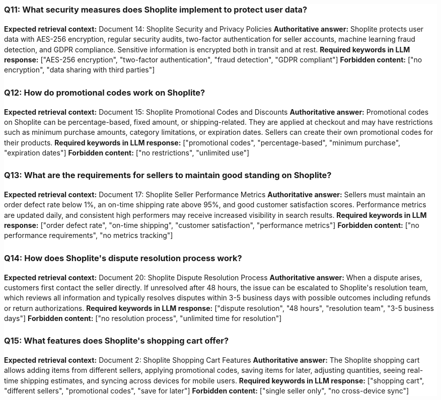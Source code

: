 ### Q11: What security measures does Shoplite implement to protect user data?
**Expected retrieval context:** Document 14: Shoplite Security and Privacy Policies
**Authoritative answer:** Shoplite protects user data with AES-256 encryption, regular security audits, two-factor authentication for seller accounts, machine learning fraud detection, and GDPR compliance. Sensitive information is encrypted both in transit and at rest.
**Required keywords in LLM response:** ["AES-256 encryption", "two-factor authentication", "fraud detection", "GDPR compliant"]
**Forbidden content:** ["no encryption", "data sharing with third parties"]

### Q12: How do promotional codes work on Shoplite?
**Expected retrieval context:** Document 15: Shoplite Promotional Codes and Discounts
**Authoritative answer:** Promotional codes on Shoplite can be percentage-based, fixed amount, or shipping-related. They are applied at checkout and may have restrictions such as minimum purchase amounts, category limitations, or expiration dates. Sellers can create their own promotional codes for their products.
**Required keywords in LLM response:** ["promotional codes", "percentage-based", "minimum purchase", "expiration dates"]
**Forbidden content:** ["no restrictions", "unlimited use"]

### Q13: What are the requirements for sellers to maintain good standing on Shoplite?
**Expected retrieval context:** Document 17: Shoplite Seller Performance Metrics
**Authoritative answer:** Sellers must maintain an order defect rate below 1%, an on-time shipping rate above 95%, and good customer satisfaction scores. Performance metrics are updated daily, and consistent high performers may receive increased visibility in search results.
**Required keywords in LLM response:** ["order defect rate", "on-time shipping", "customer satisfaction", "performance metrics"]
**Forbidden content:** ["no performance requirements", "no metrics tracking"]

### Q14: How does Shoplite's dispute resolution process work?
**Expected retrieval context:** Document 20: Shoplite Dispute Resolution Process
**Authoritative answer:** When a dispute arises, customers first contact the seller directly. If unresolved after 48 hours, the issue can be escalated to Shoplite's resolution team, which reviews all information and typically resolves disputes within 3-5 business days with possible outcomes including refunds or return authorizations.
**Required keywords in LLM response:** ["dispute resolution", "48 hours", "resolution team", "3-5 business days"]
**Forbidden content:** ["no resolution process", "unlimited time for resolution"]

### Q15: What features does Shoplite's shopping cart offer?
**Expected retrieval context:** Document 2: Shoplite Shopping Cart Features
**Authoritative answer:** The Shoplite shopping cart allows adding items from different sellers, applying promotional codes, saving items for later, adjusting quantities, seeing real-time shipping estimates, and syncing across devices for mobile users.
**Required keywords in LLM response:** ["shopping cart", "different sellers", "promotional codes", "save for later"]
**Forbidden content:** ["single seller only", "no cross-device sync"]
